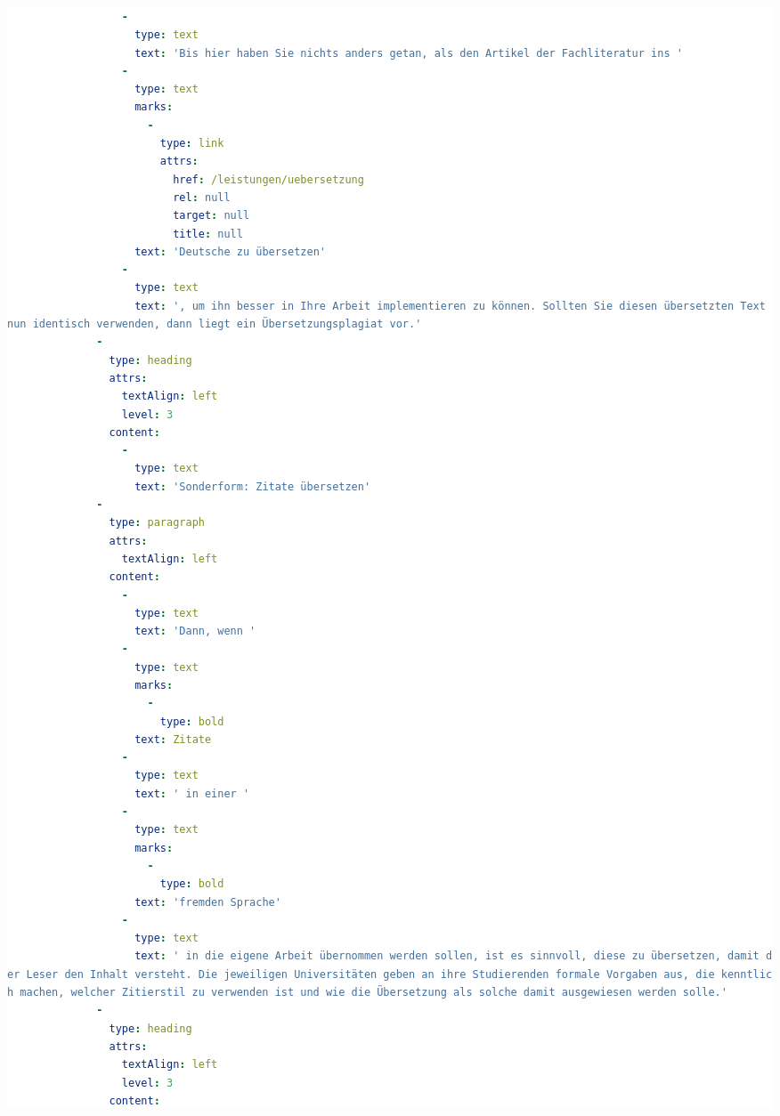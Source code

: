 ```yaml
                  -
                    type: text
                    text: 'Bis hier haben Sie nichts anders getan, als den Artikel der Fachliteratur ins '
                  -
                    type: text
                    marks:
                      -
                        type: link
                        attrs:
                          href: /leistungen/uebersetzung
                          rel: null
                          target: null
                          title: null
                    text: 'Deutsche zu übersetzen'
                  -
                    type: text
                    text: ', um ihn besser in Ihre Arbeit implementieren zu können. Sollten Sie diesen übersetzten Text nun identisch verwenden, dann liegt ein Übersetzungsplagiat vor.'
              -
                type: heading
                attrs:
                  textAlign: left
                  level: 3
                content:
                  -
                    type: text
                    text: 'Sonderform: Zitate übersetzen'
              -
                type: paragraph
                attrs:
                  textAlign: left
                content:
                  -
                    type: text
                    text: 'Dann, wenn '
                  -
                    type: text
                    marks:
                      -
                        type: bold
                    text: Zitate
                  -
                    type: text
                    text: ' in einer '
                  -
                    type: text
                    marks:
                      -
                        type: bold
                    text: 'fremden Sprache'
                  -
                    type: text
                    text: ' in die eigene Arbeit übernommen werden sollen, ist es sinnvoll, diese zu übersetzen, damit der Leser den Inhalt versteht. Die jeweiligen Universitäten geben an ihre Studierenden formale Vorgaben aus, die kenntlich machen, welcher Zitierstil zu verwenden ist und wie die Übersetzung als solche damit ausgewiesen werden solle.'
              -
                type: heading
                attrs:
                  textAlign: left
                  level: 3
                content:
```